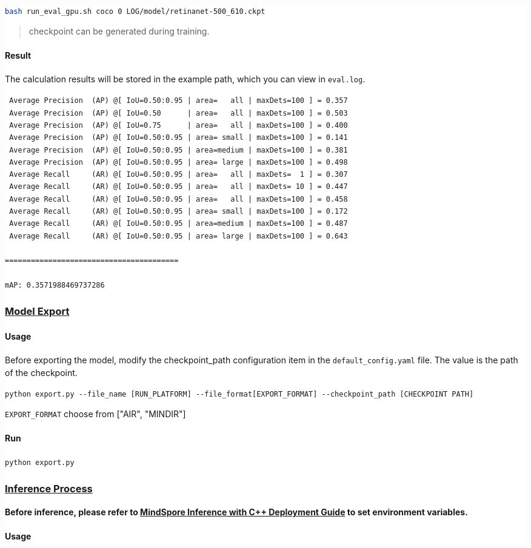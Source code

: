 ```bash
bash run_eval_gpu.sh coco 0 LOG/model/retinanet-500_610.ckpt
```

> checkpoint can be generated during training.

#### Result

The calculation results will be stored in the example path, which you can view in `eval.log`.

```text
 Average Precision  (AP) @[ IoU=0.50:0.95 | area=   all | maxDets=100 ] = 0.357
 Average Precision  (AP) @[ IoU=0.50      | area=   all | maxDets=100 ] = 0.503
 Average Precision  (AP) @[ IoU=0.75      | area=   all | maxDets=100 ] = 0.400
 Average Precision  (AP) @[ IoU=0.50:0.95 | area= small | maxDets=100 ] = 0.141
 Average Precision  (AP) @[ IoU=0.50:0.95 | area=medium | maxDets=100 ] = 0.381
 Average Precision  (AP) @[ IoU=0.50:0.95 | area= large | maxDets=100 ] = 0.498
 Average Recall     (AR) @[ IoU=0.50:0.95 | area=   all | maxDets=  1 ] = 0.307
 Average Recall     (AR) @[ IoU=0.50:0.95 | area=   all | maxDets= 10 ] = 0.447
 Average Recall     (AR) @[ IoU=0.50:0.95 | area=   all | maxDets=100 ] = 0.458
 Average Recall     (AR) @[ IoU=0.50:0.95 | area= small | maxDets=100 ] = 0.172
 Average Recall     (AR) @[ IoU=0.50:0.95 | area=medium | maxDets=100 ] = 0.487
 Average Recall     (AR) @[ IoU=0.50:0.95 | area= large | maxDets=100 ] = 0.643

========================================

mAP: 0.3571988469737286
```

### [Model Export](#content)

#### Usage

Before exporting the model, modify the checkpoint_path configuration item in the `default_config.yaml` file. The value is the path of the checkpoint.

```shell
python export.py --file_name [RUN_PLATFORM] --file_format[EXPORT_FORMAT] --checkpoint_path [CHECKPOINT PATH]
```

`EXPORT_FORMAT` choose from ["AIR", "MINDIR"]

#### Run

```bash
python export.py
```

### [Inference Process](#content)

**Before inference, please refer to [MindSpore Inference with C++ Deployment Guide](https://gitee.com/mindspore/models/blob/master/utils/cpp_infer/README.md) to set environment variables.**

#### Usage
